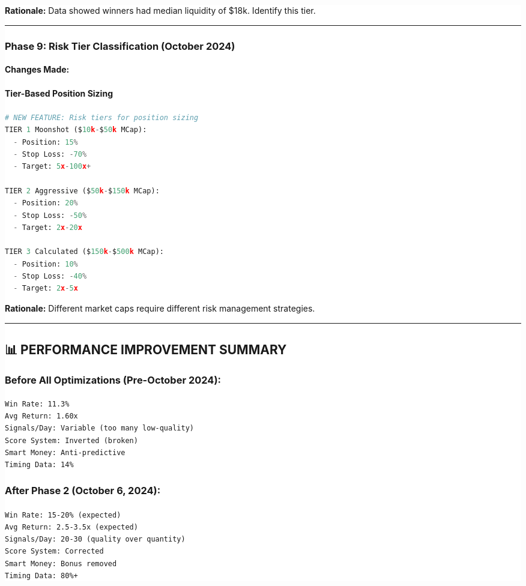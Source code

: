 **Rationale:** Data showed winners had median liquidity of $18k. Identify this tier.

---

### **Phase 9: Risk Tier Classification (October 2024)**

**Changes Made:**

#### **Tier-Based Position Sizing**
```python
# NEW FEATURE: Risk tiers for position sizing
TIER 1 Moonshot ($10k-$50k MCap):
  - Position: 15%
  - Stop Loss: -70%
  - Target: 5x-100x+

TIER 2 Aggressive ($50k-$150k MCap):
  - Position: 20%
  - Stop Loss: -50%
  - Target: 2x-20x

TIER 3 Calculated ($150k-$500k MCap):
  - Position: 10%
  - Stop Loss: -40%
  - Target: 2x-5x
```

**Rationale:** Different market caps require different risk management strategies.

---

## 📊 PERFORMANCE IMPROVEMENT SUMMARY

### **Before All Optimizations (Pre-October 2024):**
```
Win Rate: 11.3%
Avg Return: 1.60x
Signals/Day: Variable (too many low-quality)
Score System: Inverted (broken)
Smart Money: Anti-predictive
Timing Data: 14%
```

### **After Phase 2 (October 6, 2024):**
```
Win Rate: 15-20% (expected)
Avg Return: 2.5-3.5x (expected)
Signals/Day: 20-30 (quality over quantity)
Score System: Corrected
Smart Money: Bonus removed
Timing Data: 80%+
```
